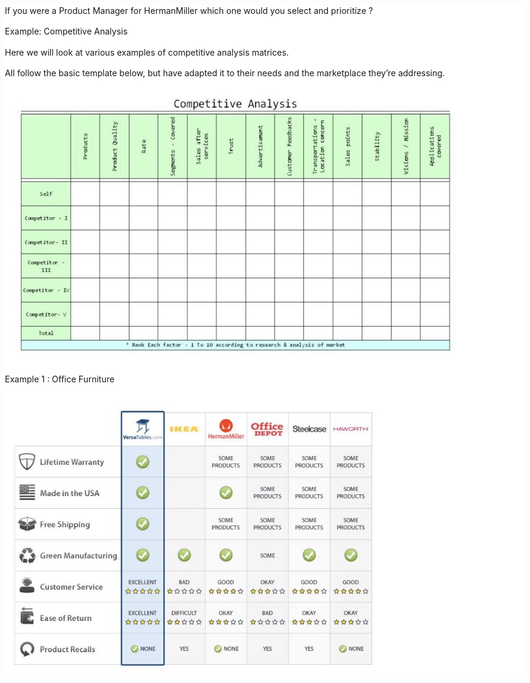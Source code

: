 If you were a Product Manager for HermanMiller which one would you select and prioritize ?

Example: Competitive Analysis

Here we will look at various examples of competitive analysis matrices.

All follow the basic template below, but have adapted it to their needs and the marketplace they’re addressing.![](Aspose.Words.59d1a9da-d6e5-4e04-831c-1c2bb20359ef.006.jpeg)

Example 1 : Office Furniture

![](Aspose.Words.59d1a9da-d6e5-4e04-831c-1c2bb20359ef.005.jpeg)
